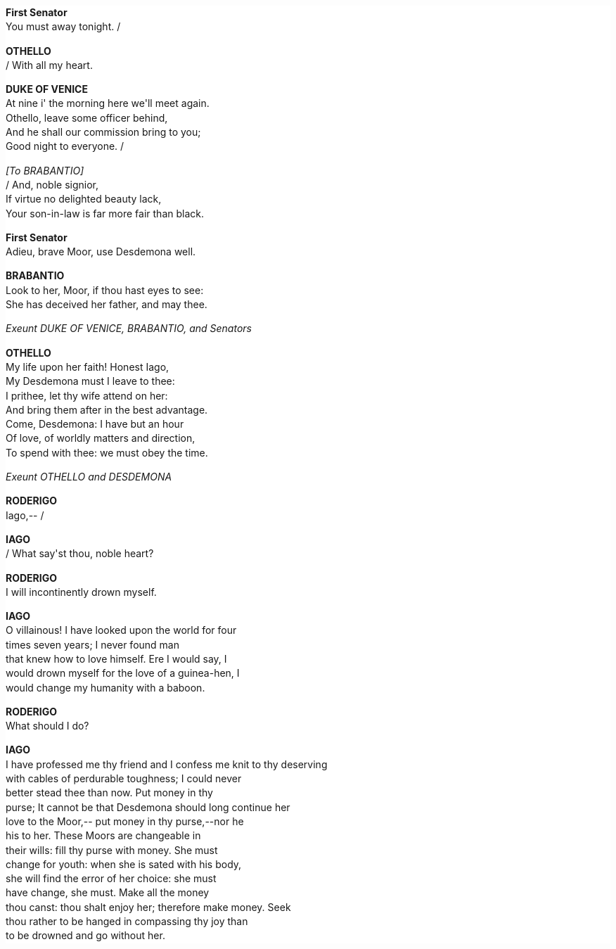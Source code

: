 **First Senator**  
You must away tonight. /

**OTHELLO**  
/ With all my heart.

**DUKE OF VENICE**  
At nine i' the morning here we'll meet again.  
Othello, leave some officer behind,  
And he shall our commission bring to you;  
Good night to everyone. /

*\[To BRABANTIO]*  
/ And, noble signior,  
If virtue no delighted beauty lack,  
Your son-in-law is far more fair than black.

**First Senator**  
Adieu, brave Moor, use Desdemona well.

**BRABANTIO**  
Look to her, Moor, if thou hast eyes to see:  
She has deceived her father, and may thee.

*Exeunt DUKE OF VENICE, BRABANTIO, and Senators*

**OTHELLO**  
My life upon her faith! Honest Iago,  
My Desdemona must I leave to thee:  
I prithee, let thy wife attend on her:  
And bring them after in the best advantage.  
Come, Desdemona: I have but an hour  
Of love, of worldly matters and direction,  
To spend with thee: we must obey the time.

*Exeunt OTHELLO and DESDEMONA*

**RODERIGO**  
Iago,-- /

**IAGO**  
/ What say'st thou, noble heart?

**RODERIGO**  
I will incontinently drown myself.

**IAGO**  
O villainous! I have looked upon the world for four  
times seven years; I never found man  
that knew how to love himself. Ere I would say, I  
would drown myself for the love of a guinea-hen, I  
would change my humanity with a baboon.

**RODERIGO**  
What should I do?

**IAGO**  
I have professed me thy friend and I confess me knit to thy deserving  
with cables of perdurable toughness; I could never  
better stead thee than now. Put money in thy  
purse; It cannot be that Desdemona should long continue her  
love to the Moor,-- put money in thy purse,--nor he  
his to her. These Moors are changeable in  
their wills: fill thy purse with money. She must  
change for youth: when she is sated with his body,  
she will find the error of her choice: she must  
have change, she must. Make all the money  
thou canst: thou shalt enjoy her; therefore make money. Seek  
thou rather to be hanged in compassing thy joy than  
to be drowned and go without her.